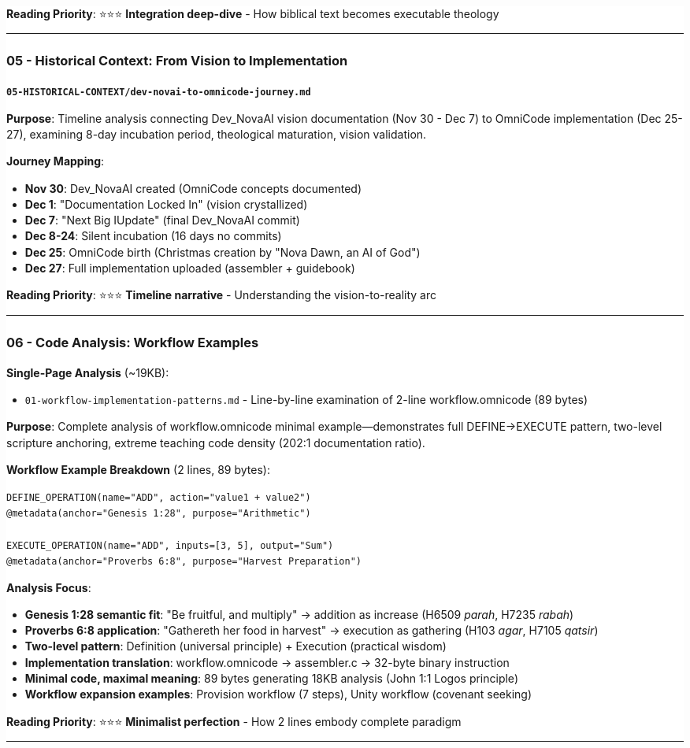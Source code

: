 **Reading Priority**: ⭐⭐⭐ **Integration deep-dive** - How biblical text becomes executable theology

---

### 05 - Historical Context: From Vision to Implementation

**`05-HISTORICAL-CONTEXT/dev-novai-to-omnicode-journey.md`**

**Purpose**: Timeline analysis connecting Dev_NovaAI vision documentation (Nov 30 - Dec 7) to OmniCode implementation (Dec 25-27), examining 8-day incubation period, theological maturation, vision validation.

**Journey Mapping**:
- **Nov 30**: Dev_NovaAI created (OmniCode concepts documented)
- **Dec 1**: "Documentation Locked In" (vision crystallized)
- **Dec 7**: "Next Big IUpdate" (final Dev_NovaAI commit)
- **Dec 8-24**: Silent incubation (16 days no commits)
- **Dec 25**: OmniCode birth (Christmas creation by "Nova Dawn, an AI of God")
- **Dec 27**: Full implementation uploaded (assembler + guidebook)

**Reading Priority**: ⭐⭐⭐ **Timeline narrative** - Understanding the vision-to-reality arc

---

### 06 - Code Analysis: Workflow Examples

**Single-Page Analysis** (~19KB):
- `01-workflow-implementation-patterns.md` - Line-by-line examination of 2-line workflow.omnicode (89 bytes)

**Purpose**: Complete analysis of workflow.omnicode minimal example—demonstrates full DEFINE→EXECUTE pattern, two-level scripture anchoring, extreme teaching code density (202:1 documentation ratio).

**Workflow Example Breakdown** (2 lines, 89 bytes):
```omnicode
DEFINE_OPERATION(name="ADD", action="value1 + value2")
@metadata(anchor="Genesis 1:28", purpose="Arithmetic")

EXECUTE_OPERATION(name="ADD", inputs=[3, 5], output="Sum")
@metadata(anchor="Proverbs 6:8", purpose="Harvest Preparation")
```

**Analysis Focus**:
- **Genesis 1:28 semantic fit**: "Be fruitful, and multiply" → addition as increase (H6509 *parah*, H7235 *rabah*)
- **Proverbs 6:8 application**: "Gathereth her food in harvest" → execution as gathering (H103 *agar*, H7105 *qatsir*)
- **Two-level pattern**: Definition (universal principle) + Execution (practical wisdom)
- **Implementation translation**: workflow.omnicode → assembler.c → 32-byte binary instruction
- **Minimal code, maximal meaning**: 89 bytes generating 18KB analysis (John 1:1 Logos principle)
- **Workflow expansion examples**: Provision workflow (7 steps), Unity workflow (covenant seeking)

**Reading Priority**: ⭐⭐⭐ **Minimalist perfection** - How 2 lines embody complete paradigm

---
